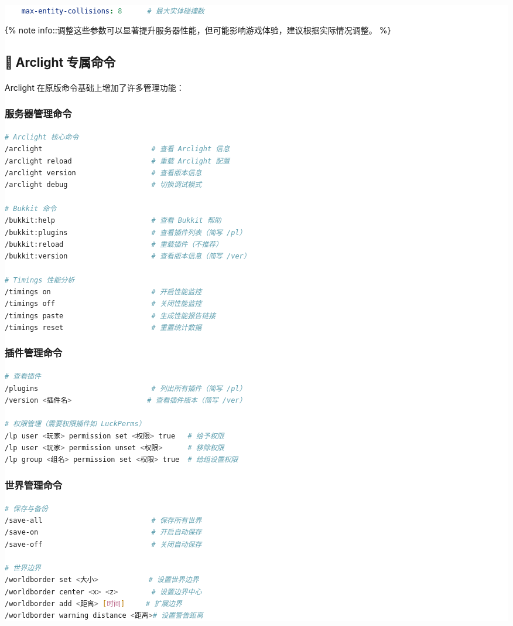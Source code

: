 ```yaml
    max-entity-collisions: 8      # 最大实体碰撞数
```

{% note info::调整这些参数可以显著提升服务器性能，但可能影响游戏体验，建议根据实际情况调整。 %}

## 🔧 Arclight 专属命令

Arclight 在原版命令基础上增加了许多管理功能：

### 服务器管理命令

```bash
# Arclight 核心命令
/arclight                          # 查看 Arclight 信息
/arclight reload                   # 重载 Arclight 配置
/arclight version                  # 查看版本信息
/arclight debug                    # 切换调试模式

# Bukkit 命令
/bukkit:help                       # 查看 Bukkit 帮助
/bukkit:plugins                    # 查看插件列表（简写 /pl）
/bukkit:reload                     # 重载插件（不推荐）
/bukkit:version                    # 查看版本信息（简写 /ver）

# Timings 性能分析
/timings on                        # 开启性能监控
/timings off                       # 关闭性能监控
/timings paste                     # 生成性能报告链接
/timings reset                     # 重置统计数据
```

### 插件管理命令

```bash
# 查看插件
/plugins                           # 列出所有插件（简写 /pl）
/version <插件名>                  # 查看插件版本（简写 /ver）

# 权限管理（需要权限插件如 LuckPerms）
/lp user <玩家> permission set <权限> true   # 给予权限
/lp user <玩家> permission unset <权限>      # 移除权限
/lp group <组名> permission set <权限> true  # 给组设置权限
```

### 世界管理命令

```bash
# 保存与备份
/save-all                          # 保存所有世界
/save-on                           # 开启自动保存
/save-off                          # 关闭自动保存

# 世界边界
/worldborder set <大小>            # 设置世界边界
/worldborder center <x> <z>        # 设置边界中心
/worldborder add <距离> [时间]     # 扩展边界
/worldborder warning distance <距离># 设置警告距离
```
